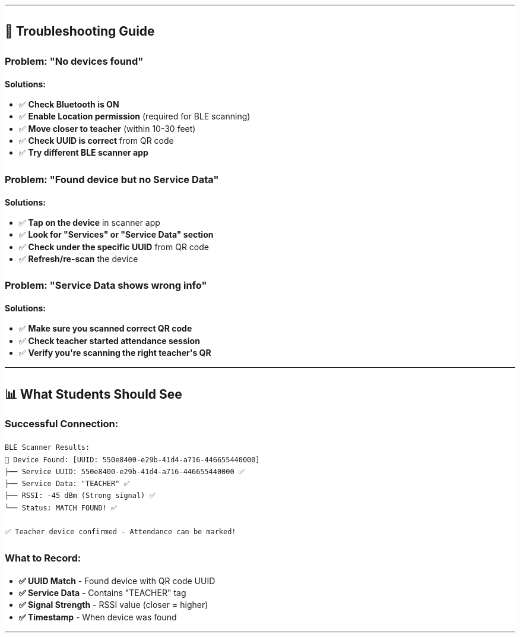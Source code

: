 ```java
```

---

## 🚨 **Troubleshooting Guide**

### **Problem: "No devices found"**
**Solutions:**
- ✅ **Check Bluetooth is ON**
- ✅ **Enable Location permission** (required for BLE scanning)
- ✅ **Move closer to teacher** (within 10-30 feet)
- ✅ **Check UUID is correct** from QR code
- ✅ **Try different BLE scanner app**

### **Problem: "Found device but no Service Data"**
**Solutions:**
- ✅ **Tap on the device** in scanner app
- ✅ **Look for "Services" or "Service Data" section**
- ✅ **Check under the specific UUID** from QR code
- ✅ **Refresh/re-scan** the device

### **Problem: "Service Data shows wrong info"**
**Solutions:**
- ✅ **Make sure you scanned correct QR code**
- ✅ **Check teacher started attendance session**
- ✅ **Verify you're scanning the right teacher's QR**

---

## 📊 **What Students Should See**

### **Successful Connection:**
```
BLE Scanner Results:
📡 Device Found: [UUID: 550e8400-e29b-41d4-a716-446655440000]
├── Service UUID: 550e8400-e29b-41d4-a716-446655440000 ✅
├── Service Data: "TEACHER" ✅  
├── RSSI: -45 dBm (Strong signal) ✅
└── Status: MATCH FOUND! ✅

✅ Teacher device confirmed - Attendance can be marked!
```

### **What to Record:**
- **✅ UUID Match** - Found device with QR code UUID
- **✅ Service Data** - Contains "TEACHER" tag  
- **✅ Signal Strength** - RSSI value (closer = higher)
- **✅ Timestamp** - When device was found

---
